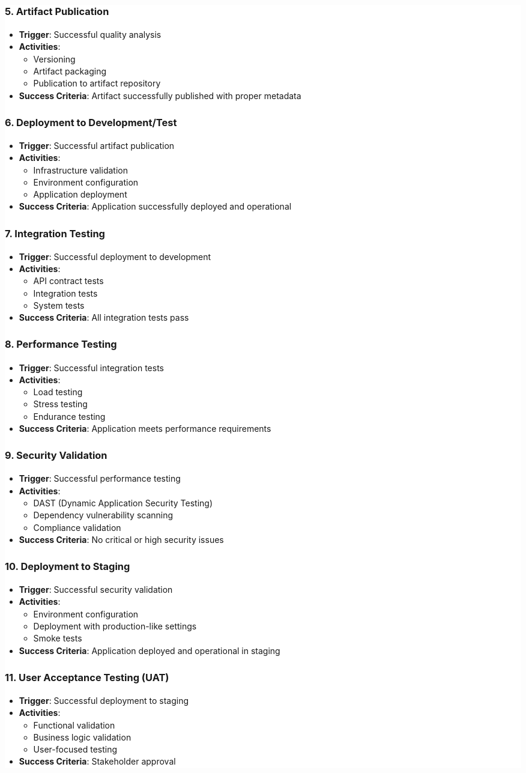 ### 5. Artifact Publication
- **Trigger**: Successful quality analysis
- **Activities**:
  - Versioning
  - Artifact packaging
  - Publication to artifact repository
- **Success Criteria**: Artifact successfully published with proper metadata

### 6. Deployment to Development/Test
- **Trigger**: Successful artifact publication
- **Activities**:
  - Infrastructure validation
  - Environment configuration
  - Application deployment
- **Success Criteria**: Application successfully deployed and operational

### 7. Integration Testing
- **Trigger**: Successful deployment to development
- **Activities**:
  - API contract tests
  - Integration tests
  - System tests
- **Success Criteria**: All integration tests pass

### 8. Performance Testing
- **Trigger**: Successful integration tests
- **Activities**:
  - Load testing
  - Stress testing
  - Endurance testing
- **Success Criteria**: Application meets performance requirements

### 9. Security Validation
- **Trigger**: Successful performance testing
- **Activities**:
  - DAST (Dynamic Application Security Testing)
  - Dependency vulnerability scanning
  - Compliance validation
- **Success Criteria**: No critical or high security issues

### 10. Deployment to Staging
- **Trigger**: Successful security validation
- **Activities**:
  - Environment configuration
  - Deployment with production-like settings
  - Smoke tests
- **Success Criteria**: Application deployed and operational in staging

### 11. User Acceptance Testing (UAT)
- **Trigger**: Successful deployment to staging
- **Activities**:
  - Functional validation
  - Business logic validation
  - User-focused testing
- **Success Criteria**: Stakeholder approval
